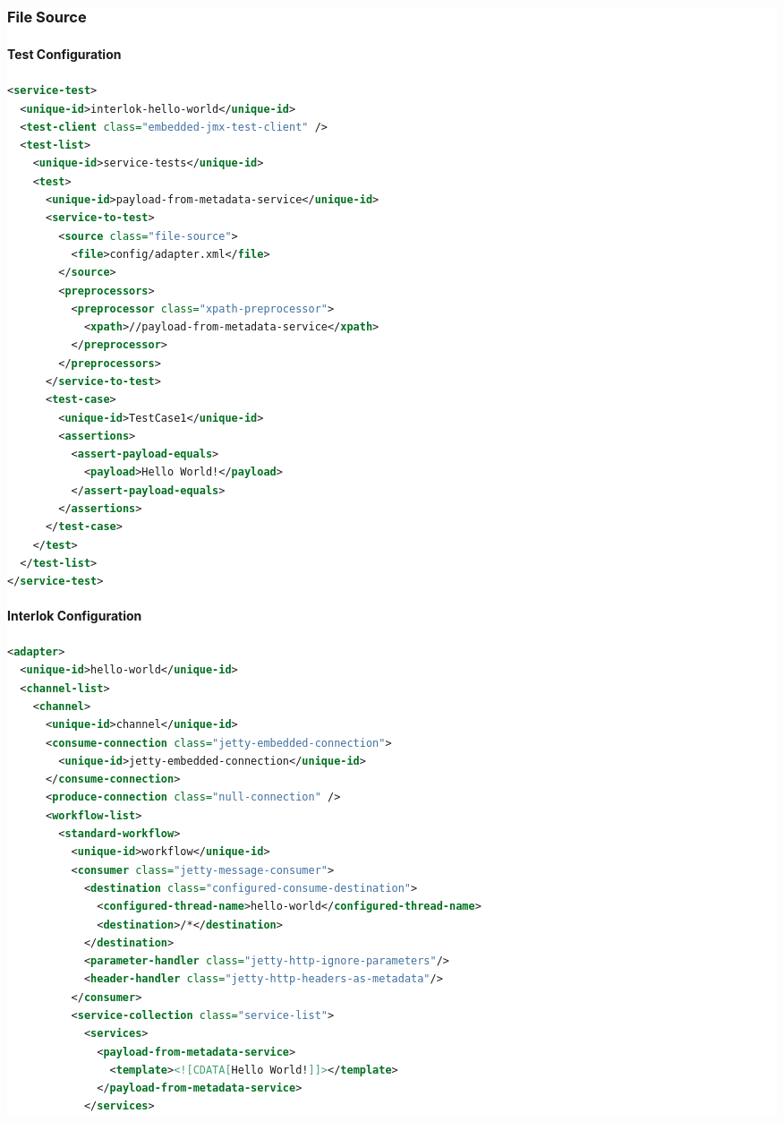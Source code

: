 ### File Source

#### Test Configuration

```xml
<service-test>
  <unique-id>interlok-hello-world</unique-id>
  <test-client class="embedded-jmx-test-client" />
  <test-list>
    <unique-id>service-tests</unique-id>
    <test>
      <unique-id>payload-from-metadata-service</unique-id>
      <service-to-test>
        <source class="file-source">
          <file>config/adapter.xml</file>
        </source>
        <preprocessors>
          <preprocessor class="xpath-preprocessor">
            <xpath>//payload-from-metadata-service</xpath>
          </preprocessor>
        </preprocessors>
      </service-to-test>
      <test-case>
        <unique-id>TestCase1</unique-id>
        <assertions>
          <assert-payload-equals>
            <payload>Hello World!</payload>
          </assert-payload-equals>
        </assertions>
      </test-case>
    </test>
  </test-list>
</service-test>
```

#### Interlok Configuration

```xml
<adapter>
  <unique-id>hello-world</unique-id>
  <channel-list>
    <channel>
      <unique-id>channel</unique-id>
      <consume-connection class="jetty-embedded-connection">
        <unique-id>jetty-embedded-connection</unique-id>
      </consume-connection>
      <produce-connection class="null-connection" />
      <workflow-list>
        <standard-workflow>
          <unique-id>workflow</unique-id>
          <consumer class="jetty-message-consumer">
            <destination class="configured-consume-destination">
              <configured-thread-name>hello-world</configured-thread-name>
              <destination>/*</destination>
            </destination>
            <parameter-handler class="jetty-http-ignore-parameters"/>
            <header-handler class="jetty-http-headers-as-metadata"/>
          </consumer>
          <service-collection class="service-list">
            <services>
              <payload-from-metadata-service>
                <template><![CDATA[Hello World!]]></template>
              </payload-from-metadata-service>
            </services>
```

[examples]: https://nexus.adaptris.net/nexus/service/local/artifact/maven/redirect?r=releases&g=com.adaptris&a=interlok-service-tester&v=LATEST&c=examples